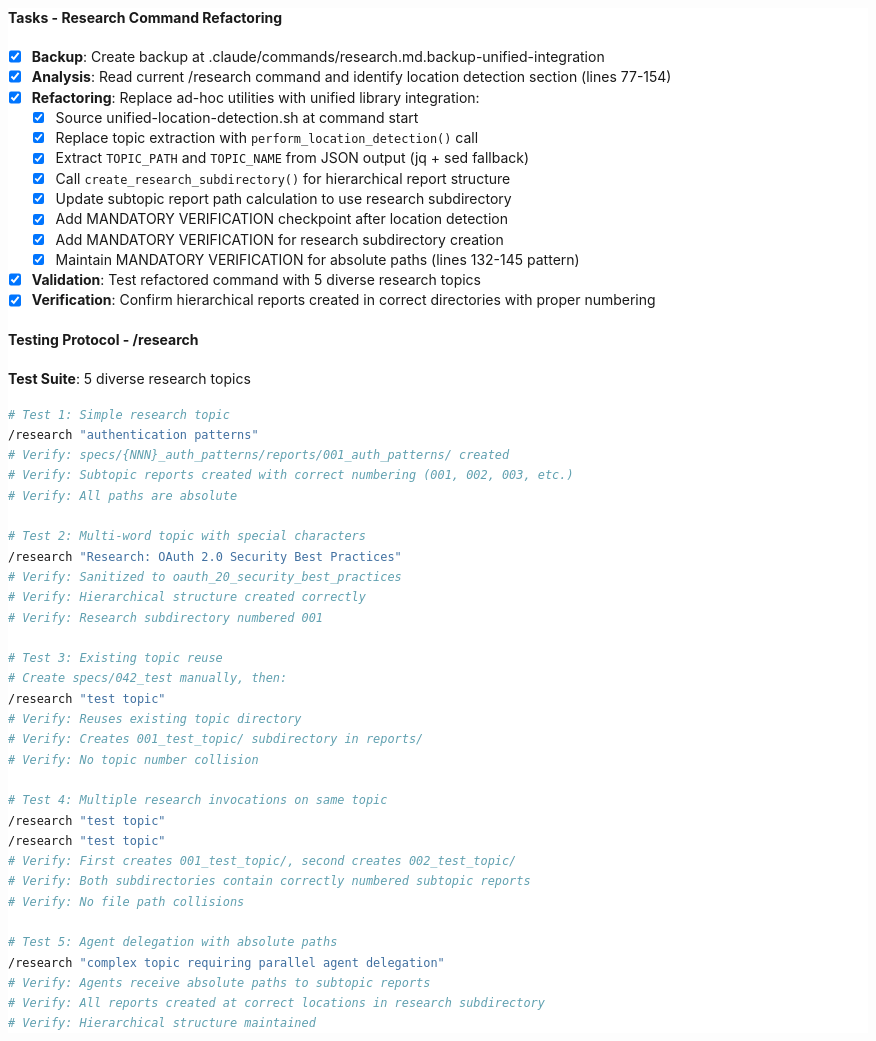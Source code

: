 
#### Tasks - Research Command Refactoring

- [x] **Backup**: Create backup at .claude/commands/research.md.backup-unified-integration
- [x] **Analysis**: Read current /research command and identify location detection section (lines 77-154)
- [x] **Refactoring**: Replace ad-hoc utilities with unified library integration:
  - [x] Source unified-location-detection.sh at command start
  - [x] Replace topic extraction with `perform_location_detection()` call
  - [x] Extract `TOPIC_PATH` and `TOPIC_NAME` from JSON output (jq + sed fallback)
  - [x] Call `create_research_subdirectory()` for hierarchical report structure
  - [x] Update subtopic report path calculation to use research subdirectory
  - [x] Add MANDATORY VERIFICATION checkpoint after location detection
  - [x] Add MANDATORY VERIFICATION for research subdirectory creation
  - [x] Maintain MANDATORY VERIFICATION for absolute paths (lines 132-145 pattern)
- [x] **Validation**: Test refactored command with 5 diverse research topics
- [x] **Verification**: Confirm hierarchical reports created in correct directories with proper numbering

#### Testing Protocol - /research

**Test Suite**: 5 diverse research topics

```bash
# Test 1: Simple research topic
/research "authentication patterns"
# Verify: specs/{NNN}_auth_patterns/reports/001_auth_patterns/ created
# Verify: Subtopic reports created with correct numbering (001, 002, 003, etc.)
# Verify: All paths are absolute

# Test 2: Multi-word topic with special characters
/research "Research: OAuth 2.0 Security Best Practices"
# Verify: Sanitized to oauth_20_security_best_practices
# Verify: Hierarchical structure created correctly
# Verify: Research subdirectory numbered 001

# Test 3: Existing topic reuse
# Create specs/042_test manually, then:
/research "test topic"
# Verify: Reuses existing topic directory
# Verify: Creates 001_test_topic/ subdirectory in reports/
# Verify: No topic number collision

# Test 4: Multiple research invocations on same topic
/research "test topic"
/research "test topic"
# Verify: First creates 001_test_topic/, second creates 002_test_topic/
# Verify: Both subdirectories contain correctly numbered subtopic reports
# Verify: No file path collisions

# Test 5: Agent delegation with absolute paths
/research "complex topic requiring parallel agent delegation"
# Verify: Agents receive absolute paths to subtopic reports
# Verify: All reports created at correct locations in research subdirectory
# Verify: Hierarchical structure maintained
```
